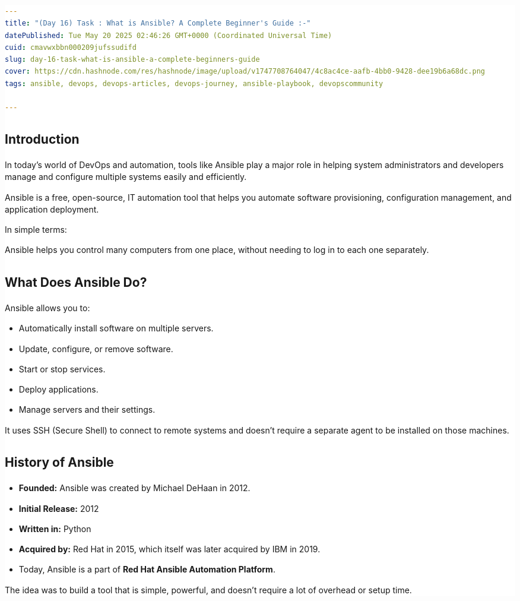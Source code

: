 ```yaml
---
title: "(Day 16) Task : What is Ansible? A Complete Beginner's Guide :-"
datePublished: Tue May 20 2025 02:46:26 GMT+0000 (Coordinated Universal Time)
cuid: cmavwxbbn000209jufssudifd
slug: day-16-task-what-is-ansible-a-complete-beginners-guide
cover: https://cdn.hashnode.com/res/hashnode/image/upload/v1747708764047/4c8ac4ce-aafb-4bb0-9428-dee19b6a68dc.png
tags: ansible, devops, devops-articles, devops-journey, ansible-playbook, devopscommunity

---
```


## Introduction

In today’s world of DevOps and automation, tools like Ansible play a major role in helping system administrators and developers manage and configure multiple systems easily and efficiently.

Ansible is a free, open-source, IT automation tool that helps you automate software provisioning, configuration management, and application deployment.

In simple terms:

Ansible helps you control many computers from one place, without needing to log in to each one separately.

## What Does Ansible Do?

Ansible allows you to:

* Automatically install software on multiple servers.
    
* Update, configure, or remove software.
    
* Start or stop services.
    
* Deploy applications.
    
* Manage servers and their settings.
    

It uses SSH (Secure Shell) to connect to remote systems and doesn’t require a separate agent to be installed on those machines.

## History of Ansible

* **Founded:** Ansible was created by Michael DeHaan in 2012.
    
* **Initial Release:** 2012
    
* **Written in:** Python
    
* **Acquired by:** Red Hat in 2015, which itself was later acquired by IBM in 2019.
    
* Today, Ansible is a part of **Red Hat Ansible Automation Platform**.
    

The idea was to build a tool that is simple, powerful, and doesn’t require a lot of overhead or setup time.
